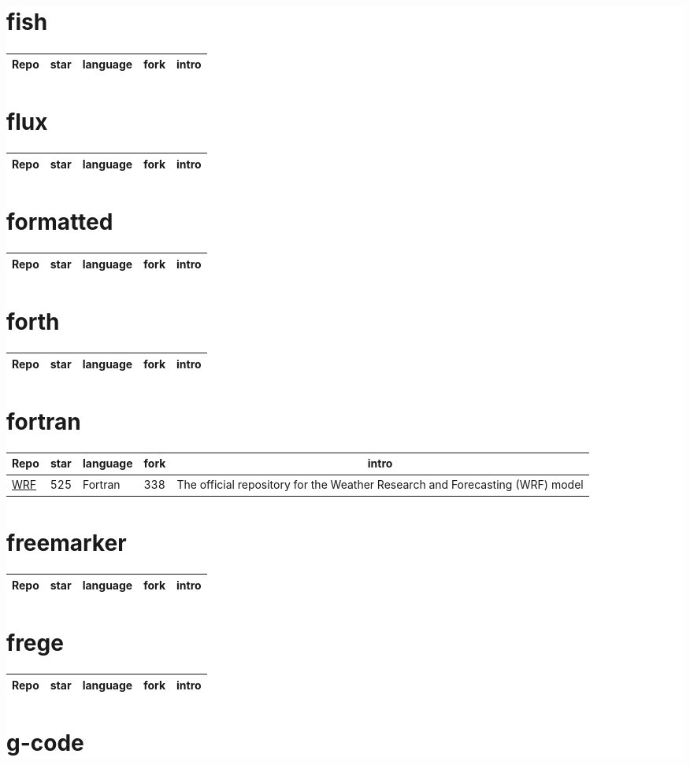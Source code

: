 
# fish

Repo|star|language|fork|intro
-|-|-|-|-



# flux

Repo|star|language|fork|intro
-|-|-|-|-



# formatted

Repo|star|language|fork|intro
-|-|-|-|-



# forth

Repo|star|language|fork|intro
-|-|-|-|-



# fortran

Repo|star|language|fork|intro
-|-|-|-|-
[WRF](https://github.com/wrf-model/WRF)|525|Fortran|338|The official repository for the Weather Research and Forecasting (WRF) model


# freemarker

Repo|star|language|fork|intro
-|-|-|-|-



# frege

Repo|star|language|fork|intro
-|-|-|-|-



# g-code
